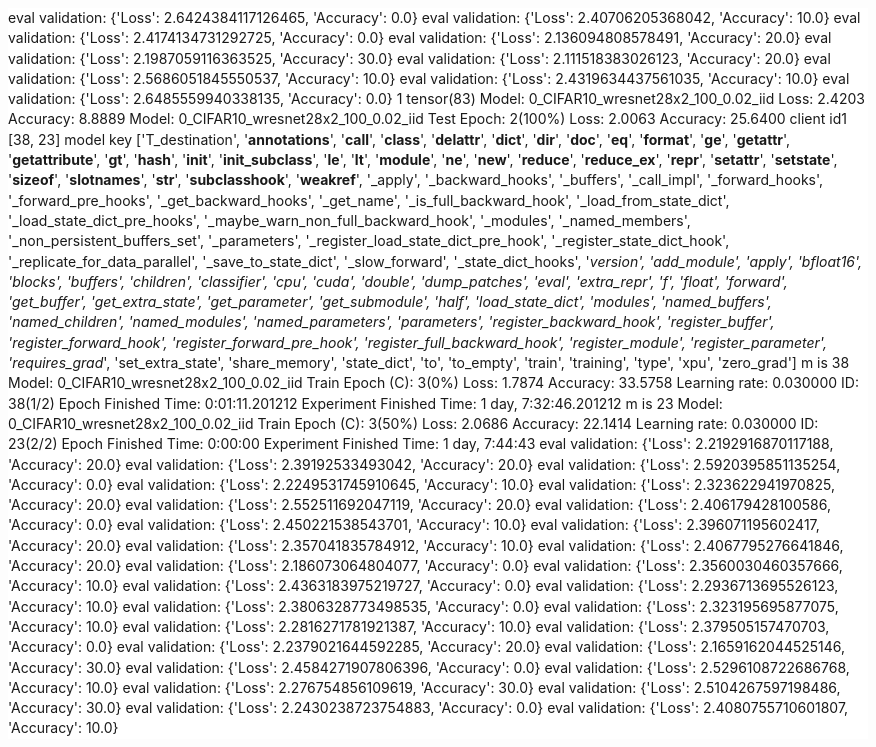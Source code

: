 eval validation: {'Loss': 2.6424384117126465, 'Accuracy': 0.0}
eval validation: {'Loss': 2.40706205368042, 'Accuracy': 10.0}
eval validation: {'Loss': 2.4174134731292725, 'Accuracy': 0.0}
eval validation: {'Loss': 2.136094808578491, 'Accuracy': 20.0}
eval validation: {'Loss': 2.1987059116363525, 'Accuracy': 30.0}
eval validation: {'Loss': 2.111518383026123, 'Accuracy': 20.0}
eval validation: {'Loss': 2.5686051845550537, 'Accuracy': 10.0}
eval validation: {'Loss': 2.4319634437561035, 'Accuracy': 10.0}
eval validation: {'Loss': 2.6485559940338135, 'Accuracy': 0.0}
1 tensor(83) Model: 0_CIFAR10_wresnet28x2_100_0.02_iid  Loss: 2.4203  Accuracy: 8.8889
Model: 0_CIFAR10_wresnet28x2_100_0.02_iid  Test Epoch: 2(100%)  Loss: 2.0063  Accuracy: 25.6400
client id1 [38, 23]
model key ['T_destination', '__annotations__', '__call__', '__class__', '__delattr__', '__dict__', '__dir__', '__doc__', '__eq__', '__format__', '__ge__', '__getattr__', '__getattribute__', '__gt__', '__hash__', '__init__', '__init_subclass__', '__le__', '__lt__', '__module__', '__ne__', '__new__', '__reduce__', '__reduce_ex__', '__repr__', '__setattr__', '__setstate__', '__sizeof__', '__slotnames__', '__str__', '__subclasshook__', '__weakref__', '_apply', '_backward_hooks', '_buffers', '_call_impl', '_forward_hooks', '_forward_pre_hooks', '_get_backward_hooks', '_get_name', '_is_full_backward_hook', '_load_from_state_dict', '_load_state_dict_pre_hooks', '_maybe_warn_non_full_backward_hook', '_modules', '_named_members', '_non_persistent_buffers_set', '_parameters', '_register_load_state_dict_pre_hook', '_register_state_dict_hook', '_replicate_for_data_parallel', '_save_to_state_dict', '_slow_forward', '_state_dict_hooks', '_version', 'add_module', 'apply', 'bfloat16', 'blocks', 'buffers', 'children', 'classifier', 'cpu', 'cuda', 'double', 'dump_patches', 'eval', 'extra_repr', 'f', 'float', 'forward', 'get_buffer', 'get_extra_state', 'get_parameter', 'get_submodule', 'half', 'load_state_dict', 'modules', 'named_buffers', 'named_children', 'named_modules', 'named_parameters', 'parameters', 'register_backward_hook', 'register_buffer', 'register_forward_hook', 'register_forward_pre_hook', 'register_full_backward_hook', 'register_module', 'register_parameter', 'requires_grad_', 'set_extra_state', 'share_memory', 'state_dict', 'to', 'to_empty', 'train', 'training', 'type', 'xpu', 'zero_grad']
m is 38
Model: 0_CIFAR10_wresnet28x2_100_0.02_iid  Train Epoch (C): 3(0%)  Loss: 1.7874  Accuracy: 33.5758  Learning rate: 0.030000  ID: 38(1/2)  Epoch Finished Time: 0:01:11.201212  Experiment Finished Time: 1 day, 7:32:46.201212
m is 23
Model: 0_CIFAR10_wresnet28x2_100_0.02_iid  Train Epoch (C): 3(50%)  Loss: 2.0686  Accuracy: 22.1414  Learning rate: 0.030000  ID: 23(2/2)  Epoch Finished Time: 0:00:00  Experiment Finished Time: 1 day, 7:44:43
eval validation: {'Loss': 2.2192916870117188, 'Accuracy': 20.0}
eval validation: {'Loss': 2.39192533493042, 'Accuracy': 20.0}
eval validation: {'Loss': 2.5920395851135254, 'Accuracy': 0.0}
eval validation: {'Loss': 2.2249531745910645, 'Accuracy': 10.0}
eval validation: {'Loss': 2.323622941970825, 'Accuracy': 20.0}
eval validation: {'Loss': 2.552511692047119, 'Accuracy': 20.0}
eval validation: {'Loss': 2.406179428100586, 'Accuracy': 0.0}
eval validation: {'Loss': 2.450221538543701, 'Accuracy': 10.0}
eval validation: {'Loss': 2.396071195602417, 'Accuracy': 20.0}
eval validation: {'Loss': 2.357041835784912, 'Accuracy': 10.0}
eval validation: {'Loss': 2.4067795276641846, 'Accuracy': 20.0}
eval validation: {'Loss': 2.186073064804077, 'Accuracy': 0.0}
eval validation: {'Loss': 2.3560030460357666, 'Accuracy': 10.0}
eval validation: {'Loss': 2.4363183975219727, 'Accuracy': 0.0}
eval validation: {'Loss': 2.2936713695526123, 'Accuracy': 10.0}
eval validation: {'Loss': 2.3806328773498535, 'Accuracy': 0.0}
eval validation: {'Loss': 2.323195695877075, 'Accuracy': 10.0}
eval validation: {'Loss': 2.2816271781921387, 'Accuracy': 10.0}
eval validation: {'Loss': 2.379505157470703, 'Accuracy': 0.0}
eval validation: {'Loss': 2.2379021644592285, 'Accuracy': 20.0}
eval validation: {'Loss': 2.1659162044525146, 'Accuracy': 30.0}
eval validation: {'Loss': 2.4584271907806396, 'Accuracy': 0.0}
eval validation: {'Loss': 2.5296108722686768, 'Accuracy': 10.0}
eval validation: {'Loss': 2.276754856109619, 'Accuracy': 30.0}
eval validation: {'Loss': 2.5104267597198486, 'Accuracy': 30.0}
eval validation: {'Loss': 2.2430238723754883, 'Accuracy': 0.0}
eval validation: {'Loss': 2.4080755710601807, 'Accuracy': 10.0}